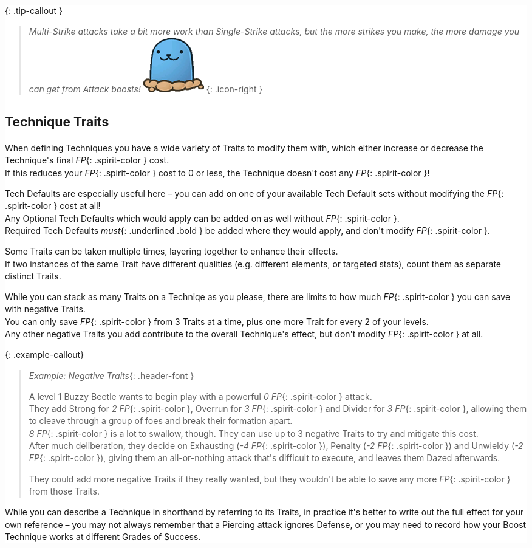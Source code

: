 {: .tip-callout }
> *Multi-Strike attacks take a bit more work than Single-Strike attacks, but the more strikes you make, the more damage you can get from Attack boosts!* ![](assets/images/icons/tipguy.png)
> {: .icon-right }

## Technique Traits

When defining Techniques you have a wide variety of Traits to modify them with, which either increase or decrease the Technique's final *FP*{: .spirit-color } cost.  
If this reduces your *FP*{: .spirit-color } cost to 0 or less, the Technique doesn't cost any *FP*{: .spirit-color }!

Tech Defaults are especially useful here – you can add on one of your available Tech Default sets without modifying the *FP*{: .spirit-color } cost at all!  
Any Optional Tech Defaults which would apply can be added on as well without *FP*{: .spirit-color }.  
Required Tech Defaults *must*{: .underlined .bold } be added where they would apply, and don't modify *FP*{: .spirit-color }.

Some Traits can be taken multiple times, layering together to enhance their effects.  
If two instances of the same Trait have different qualities (e.g. different elements, or targeted stats), count them as separate distinct Traits.  

While you can stack as many Traits on a Techniqe as you please, there are limits to how much *FP*{: .spirit-color } you can save with negative Traits.  
You can only save *FP*{: .spirit-color } from 3 Traits at a time, plus one more Trait for every 2 of your levels.  
Any other negative Traits you add contribute to the overall Technique's effect, but don't modify *FP*{: .spirit-color } at all.

{: .example-callout}
> *Example: Negative Traits*{: .header-font }
>
> A level 1 Buzzy Beetle wants to begin play with a powerful *0 FP*{: .spirit-color } attack.  
> They add Strong for *2 FP*{: .spirit-color }, Overrun for *3 FP*{: .spirit-color } and Divider for *3 FP*{: .spirit-color }, allowing them to cleave through a group of foes and break their formation apart.  
> *8 FP*{: .spirit-color } is a lot to swallow, though. They can use up to 3 negative Traits to try and mitigate this cost.  
> After much deliberation, they decide on Exhausting (*-4 FP*{: .spirit-color }), Penalty (*-2 FP*{: .spirit-color }) and Unwieldy (*-2 FP*{: .spirit-color }), giving them an all-or-nothing attack that's difficult to execute, and leaves them Dazed afterwards.
>
> They could add more negative Traits if they really wanted, but they wouldn't be able to save any more *FP*{: .spirit-color } from those Traits.

While you can describe a Technique in shorthand by referring to its Traits, in practice it's better to write out the full effect for your own reference – you may not always remember that a Piercing attack ignores Defense, or you may need to record how your Boost Technique works at different Grades of Success.
